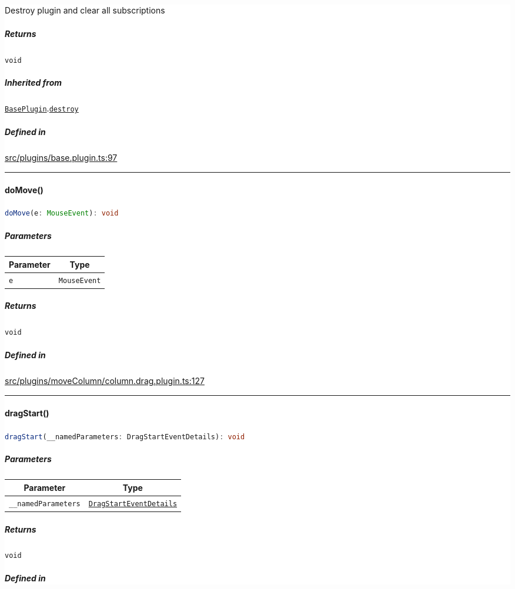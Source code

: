 Destroy plugin and clear all subscriptions

##### Returns

`void`

##### Inherited from

[`BasePlugin`](README.md#baseplugin).[`destroy`](README.md#destroy-1)

##### Defined in

[src/plugins/base.plugin.ts:97](https://github.com/revolist/revogrid/blob/c9f40461b2daa14fb3a2e5f76080a8e7b65ce7ef/src/plugins/base.plugin.ts#L97)

***

#### doMove()

```ts
doMove(e: MouseEvent): void
```

##### Parameters

| Parameter | Type |
| ------ | ------ |
| `e` | `MouseEvent` |

##### Returns

`void`

##### Defined in

[src/plugins/moveColumn/column.drag.plugin.ts:127](https://github.com/revolist/revogrid/blob/c9f40461b2daa14fb3a2e5f76080a8e7b65ce7ef/src/plugins/moveColumn/column.drag.plugin.ts#L127)

***

#### dragStart()

```ts
dragStart(__namedParameters: DragStartEventDetails): void
```

##### Parameters

| Parameter | Type |
| ------ | ------ |
| `__namedParameters` | [`DragStartEventDetails`](TypeAlias.DragStartEventDetails.md) |

##### Returns

`void`

##### Defined in
